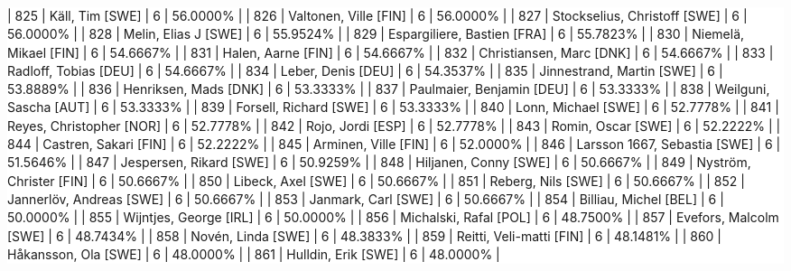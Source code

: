 | 825 | Käll, Tim [SWE] | 6 | 56.0000% |
| 826 | Valtonen, Ville [FIN] | 6 | 56.0000% |
| 827 | Stockselius, Christoff [SWE] | 6 | 56.0000% |
| 828 | Melin, Elias J [SWE] | 6 | 55.9524% |
| 829 | Espargiliere, Bastien [FRA] | 6 | 55.7823% |
| 830 | Niemelä, Mikael [FIN] | 6 | 54.6667% |
| 831 | Halen, Aarne [FIN] | 6 | 54.6667% |
| 832 | Christiansen, Marc [DNK] | 6 | 54.6667% |
| 833 | Radloff, Tobias [DEU] | 6 | 54.6667% |
| 834 | Leber, Denis [DEU] | 6 | 54.3537% |
| 835 | Jinnestrand, Martin [SWE] | 6 | 53.8889% |
| 836 | Henriksen, Mads [DNK] | 6 | 53.3333% |
| 837 | Paulmaier, Benjamin [DEU] | 6 | 53.3333% |
| 838 | Weilguni, Sascha [AUT] | 6 | 53.3333% |
| 839 | Forsell, Richard [SWE] | 6 | 53.3333% |
| 840 | Lonn, Michael [SWE] | 6 | 52.7778% |
| 841 | Reyes, Christopher [NOR] | 6 | 52.7778% |
| 842 | Rojo, Jordi [ESP] | 6 | 52.7778% |
| 843 | Romin, Oscar [SWE] | 6 | 52.2222% |
| 844 | Castren, Sakari [FIN] | 6 | 52.2222% |
| 845 | Arminen, Ville [FIN] | 6 | 52.0000% |
| 846 | Larsson 1667, Sebastia [SWE] | 6 | 51.5646% |
| 847 | Jespersen, Rikard [SWE] | 6 | 50.9259% |
| 848 | Hiljanen, Conny [SWE] | 6 | 50.6667% |
| 849 | Nyström, Christer [FIN] | 6 | 50.6667% |
| 850 | Libeck, Axel [SWE] | 6 | 50.6667% |
| 851 | Reberg, Nils [SWE] | 6 | 50.6667% |
| 852 | Jannerlöv, Andreas [SWE] | 6 | 50.6667% |
| 853 | Janmark, Carl [SWE] | 6 | 50.6667% |
| 854 | Billiau, Michel [BEL] | 6 | 50.0000% |
| 855 | Wijntjes, George [IRL] | 6 | 50.0000% |
| 856 | Michalski, Rafal [POL] | 6 | 48.7500% |
| 857 | Evefors, Malcolm [SWE] | 6 | 48.7434% |
| 858 | Novén, Linda [SWE] | 6 | 48.3833% |
| 859 | Reitti, Veli-matti [FIN] | 6 | 48.1481% |
| 860 | Håkansson, Ola [SWE] | 6 | 48.0000% |
| 861 | Hulldin, Erik [SWE] | 6 | 48.0000% |